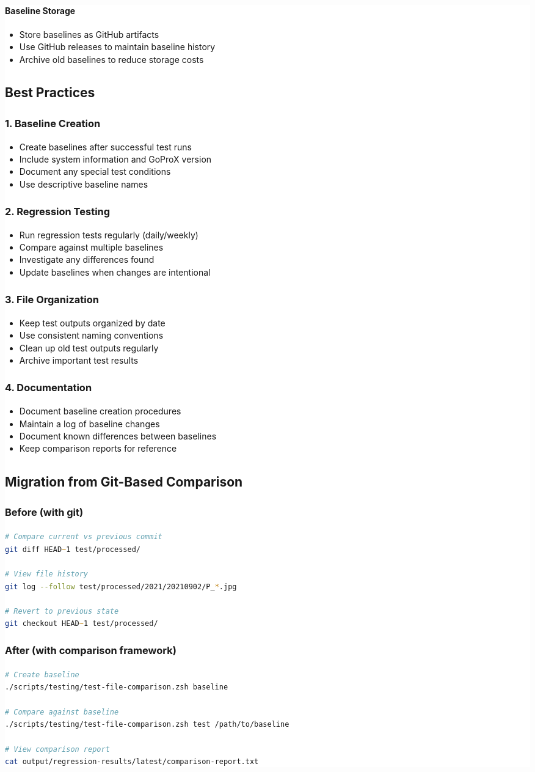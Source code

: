 #### Baseline Storage
- Store baselines as GitHub artifacts
- Use GitHub releases to maintain baseline history
- Archive old baselines to reduce storage costs

## Best Practices

### 1. Baseline Creation
- Create baselines after successful test runs
- Include system information and GoProX version
- Document any special test conditions
- Use descriptive baseline names

### 2. Regression Testing
- Run regression tests regularly (daily/weekly)
- Compare against multiple baselines
- Investigate any differences found
- Update baselines when changes are intentional

### 3. File Organization
- Keep test outputs organized by date
- Use consistent naming conventions
- Clean up old test outputs regularly
- Archive important test results

### 4. Documentation
- Document baseline creation procedures
- Maintain a log of baseline changes
- Document known differences between baselines
- Keep comparison reports for reference

## Migration from Git-Based Comparison

### Before (with git)
```zsh
# Compare current vs previous commit
git diff HEAD~1 test/processed/

# View file history
git log --follow test/processed/2021/20210902/P_*.jpg

# Revert to previous state
git checkout HEAD~1 test/processed/
```

### After (with comparison framework)
```zsh
# Create baseline
./scripts/testing/test-file-comparison.zsh baseline

# Compare against baseline
./scripts/testing/test-file-comparison.zsh test /path/to/baseline

# View comparison report
cat output/regression-results/latest/comparison-report.txt
```
